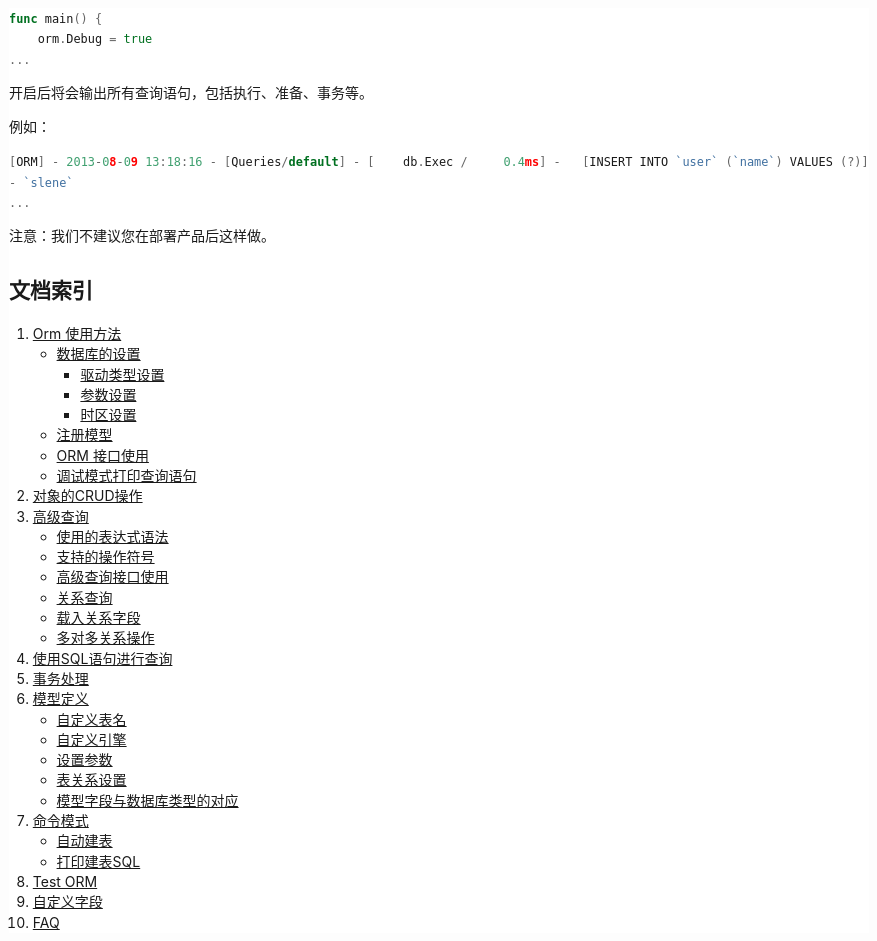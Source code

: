 ```go
func main() {
	orm.Debug = true
...
```

开启后将会输出所有查询语句，包括执行、准备、事务等。

例如：

```go
[ORM] - 2013-08-09 13:18:16 - [Queries/default] - [    db.Exec /     0.4ms] - 	[INSERT INTO `user` (`name`) VALUES (?)] - `slene`
...
```

注意：我们不建议您在部署产品后这样做。

## 文档索引

1. [Orm 使用方法](orm.md)
	- [数据库的设置](orm.md#数据库的设置)
		* [驱动类型设置](orm.md#registerdriver)
		* [参数设置](orm.md#registerdatabase)
		* [时区设置](orm.md#时区设置)
	- [注册模型](orm.md#注册模型)
	- [ORM 接口使用](orm.md#orm-接口使用)
	- [调试模式打印查询语句](orm.md#调试模式打印查询语句)
2. [对象的CRUD操作](object.md)
3. [高级查询](query.md)
	- [使用的表达式语法](query.md#expr)
	- [支持的操作符号](query.md#operators)
	- [高级查询接口使用](query.md#高级查询接口使用)
	- [关系查询](query.md#关系查询)
	- [载入关系字段](query.md#载入关系字段)
	- [多对多关系操作](query.md#多对多关系操作)
4. [使用SQL语句进行查询](rawsql.md)
5. [事务处理](transaction.md)
6. [模型定义](models.md)
	- [自定义表名](models.md#自定义表名)
	- [自定义引擎](models.md#自定义引擎)
	- [设置参数](models.md#设置参数)
	- [表关系设置](models.md#表关系设置)
	- [模型字段与数据库类型的对应](models.md#模型字段与数据库类型的对应)
7. [命令模式](cmd.md)
	- [自动建表](cmd.md#自动建表)
	- [打印建表SQL](cmd.md#打印建表sql)
8. [Test ORM](test.md)
9. [自定义字段](custom_fields.md)
10. [FAQ](faq.md)
